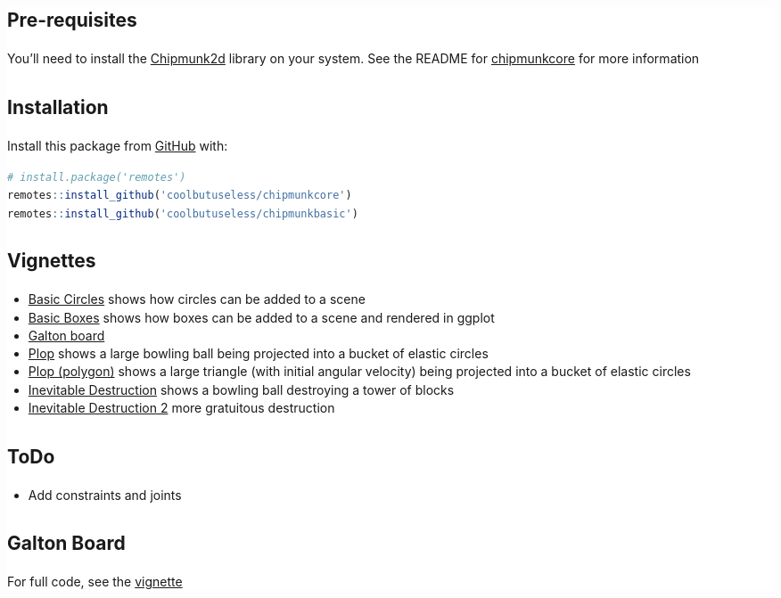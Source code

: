 ## Pre-requisites

You’ll need to install the [Chipmunk2d](http://chipmunk-physics.net/)
library on your system. See the README for
[chipmunkcore](https://github.com/coolbutuseless/chipmunkcore) for more
information

## Installation

Install this package from
[GitHub](https://github.com/coolbutuseless/chipmunkbasic) with:

``` r
# install.package('remotes')
remotes::install_github('coolbutuseless/chipmunkcore')
remotes::install_github('coolbutuseless/chipmunkbasic')
```

## Vignettes

-   [Basic
    Circles](https://coolbutuseless.github.io/package/chipmunkbasic/articles/basic.html)
    shows how circles can be added to a scene
-   [Basic
    Boxes](https://coolbutuseless.github.io/package/chipmunkbasic/articles/basic-boxes.html)
    shows how boxes can be added to a scene and rendered in ggplot
-   [Galton
    board](https://coolbutuseless.github.io/package/chipmunkbasic/articles/galton.html)
-   [Plop](https://coolbutuseless.github.io/package/chipmunkbasic/articles/plop.html)
    shows a large bowling ball being projected into a bucket of elastic
    circles
-   [Plop
    (polygon)](https://coolbutuseless.github.io/package/chipmunkbasic/articles/plop-polygon.html)
    shows a large triangle (with initial angular velocity) being
    projected into a bucket of elastic circles
-   [Inevitable
    Destruction](https://coolbutuseless.github.io/package/chipmunkbasic/articles/destruction.html)
    shows a bowling ball destroying a tower of blocks
-   [Inevitable Destruction
    2](https://coolbutuseless.github.io/package/chipmunkbasic/articles/destruction-two.html)
    more gratuitous destruction

## ToDo

-   Add constraints and joints

## Galton Board

For full code, see the
[vignette](https://coolbutuseless.github.io/package/chipmunkbasic/articles/galton.html)

